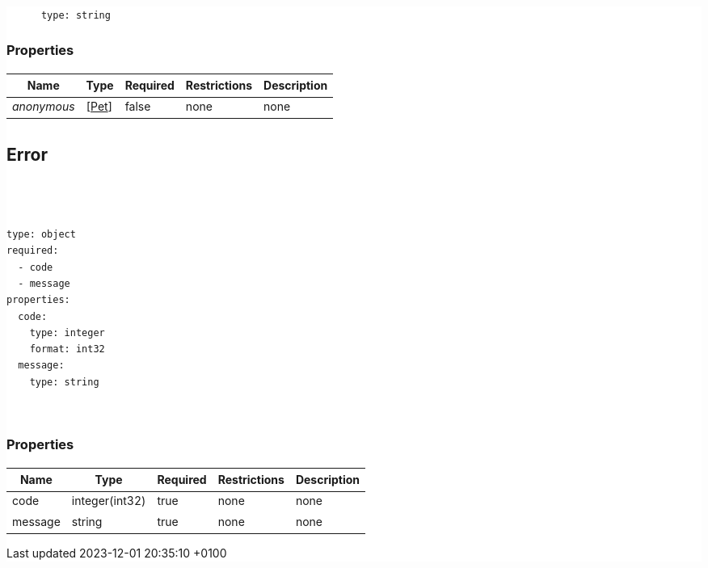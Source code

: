 ``` sourceCode
      type: string
```

</div>

### Properties

| Name        | Type                  | Required | Restrictions | Description |
|-------------|-----------------------|----------|--------------|-------------|
| *anonymous* | \[[Pet](#schemapet)\] | false    | none         | none        |

## Error

<span id="schemaerror"></span> <span id="schema_Error"></span> <span id="tocSerror"></span> <span id="tocserror"></span>

<div id="cb12" class="sourceCode">

``` sourceCode
type: object
required:
  - code
  - message
properties:
  code:
    type: integer
    format: int32
  message:
    type: string
```

</div>

### Properties

| Name    | Type           | Required | Restrictions | Description |
|---------|----------------|----------|--------------|-------------|
| code    | integer(int32) | true     | none         | none        |
| message | string         | true     | none         | none        |

</div>

</div>

</div>

<div id="footer">

<div id="footer-text">

Last updated 2023-12-01 20:35:10 +0100

</div>

</div>
